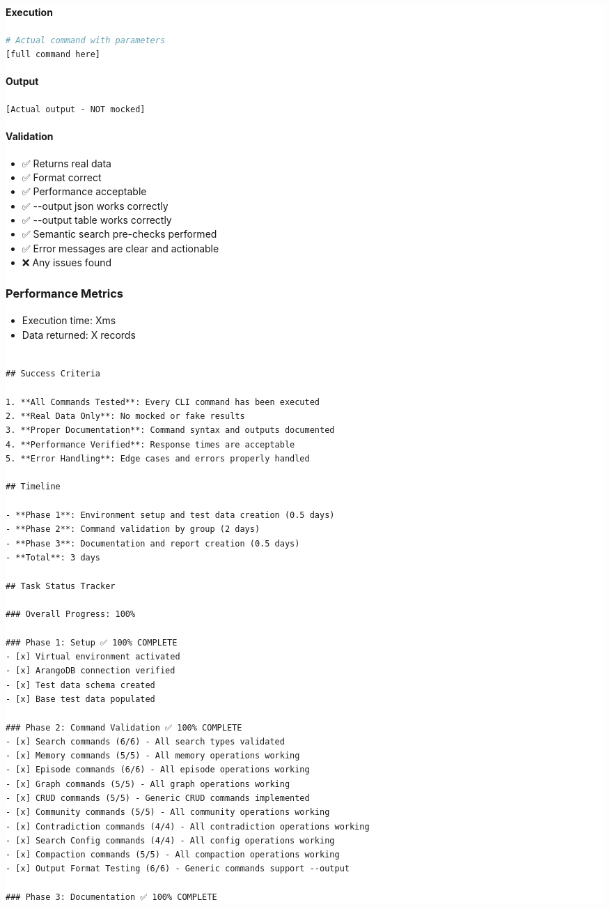 #### Execution
```bash
# Actual command with parameters
[full command here]
```

#### Output
```
[Actual output - NOT mocked]
```

#### Validation
- ✅ Returns real data
- ✅ Format correct
- ✅ Performance acceptable
- ✅ --output json works correctly
- ✅ --output table works correctly
- ✅ Semantic search pre-checks performed
- ✅ Error messages are clear and actionable
- ❌ Any issues found

### Performance Metrics
- Execution time: Xms
- Data returned: X records
```

## Success Criteria

1. **All Commands Tested**: Every CLI command has been executed
2. **Real Data Only**: No mocked or fake results
3. **Proper Documentation**: Command syntax and outputs documented
4. **Performance Verified**: Response times are acceptable
5. **Error Handling**: Edge cases and errors properly handled

## Timeline

- **Phase 1**: Environment setup and test data creation (0.5 days)
- **Phase 2**: Command validation by group (2 days)
- **Phase 3**: Documentation and report creation (0.5 days)
- **Total**: 3 days

## Task Status Tracker

### Overall Progress: 100%

### Phase 1: Setup ✅ 100% COMPLETE
- [x] Virtual environment activated
- [x] ArangoDB connection verified  
- [x] Test data schema created
- [x] Base test data populated

### Phase 2: Command Validation ✅ 100% COMPLETE
- [x] Search commands (6/6) - All search types validated
- [x] Memory commands (5/5) - All memory operations working
- [x] Episode commands (6/6) - All episode operations working
- [x] Graph commands (5/5) - All graph operations working
- [x] CRUD commands (5/5) - Generic CRUD commands implemented
- [x] Community commands (5/5) - All community operations working
- [x] Contradiction commands (4/4) - All contradiction operations working
- [x] Search Config commands (4/4) - All config operations working
- [x] Compaction commands (5/5) - All compaction operations working
- [x] Output Format Testing (6/6) - Generic commands support --output

### Phase 3: Documentation ✅ 100% COMPLETE  
```
